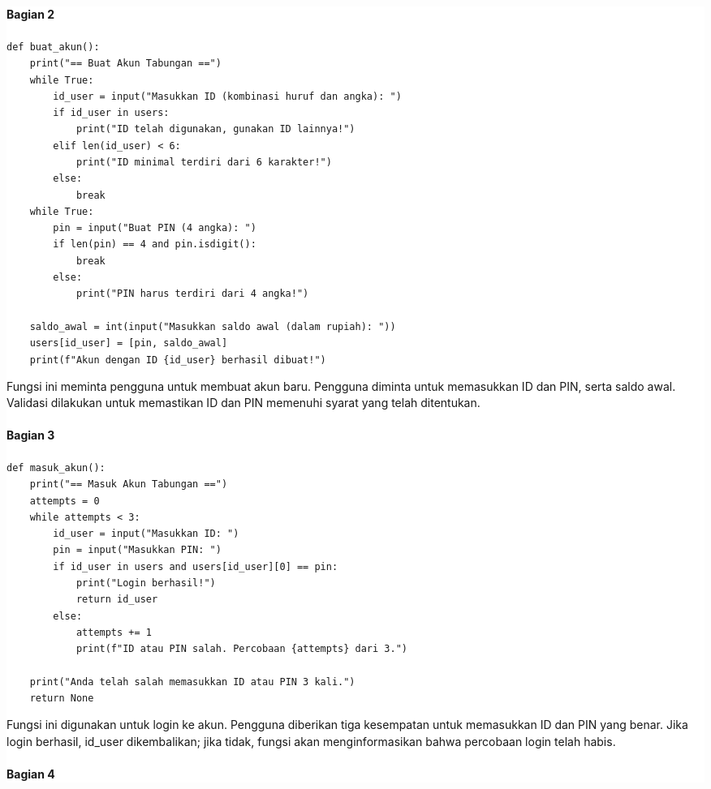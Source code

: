 #### Bagian 2

```
def buat_akun():
    print("== Buat Akun Tabungan ==")
    while True:
        id_user = input("Masukkan ID (kombinasi huruf dan angka): ")
        if id_user in users:
            print("ID telah digunakan, gunakan ID lainnya!")
        elif len(id_user) < 6:
            print("ID minimal terdiri dari 6 karakter!")
        else:
            break
    while True:
        pin = input("Buat PIN (4 angka): ")
        if len(pin) == 4 and pin.isdigit():
            break
        else:
            print("PIN harus terdiri dari 4 angka!")
    
    saldo_awal = int(input("Masukkan saldo awal (dalam rupiah): "))
    users[id_user] = [pin, saldo_awal]
    print(f"Akun dengan ID {id_user} berhasil dibuat!")
```

Fungsi ini meminta pengguna untuk membuat akun baru. Pengguna diminta untuk memasukkan ID dan PIN, serta saldo awal. Validasi dilakukan untuk memastikan ID dan PIN memenuhi syarat yang telah ditentukan.

#### Bagian 3

```
def masuk_akun():
    print("== Masuk Akun Tabungan ==")
    attempts = 0
    while attempts < 3:
        id_user = input("Masukkan ID: ")
        pin = input("Masukkan PIN: ")
        if id_user in users and users[id_user][0] == pin:
            print("Login berhasil!")
            return id_user
        else:
            attempts += 1
            print(f"ID atau PIN salah. Percobaan {attempts} dari 3.")
    
    print("Anda telah salah memasukkan ID atau PIN 3 kali.")
    return None
```

Fungsi ini digunakan untuk login ke akun. Pengguna diberikan tiga kesempatan untuk memasukkan ID dan PIN yang benar. Jika login berhasil, id_user dikembalikan; jika tidak, fungsi akan menginformasikan bahwa percobaan login telah habis.

#### Bagian 4
